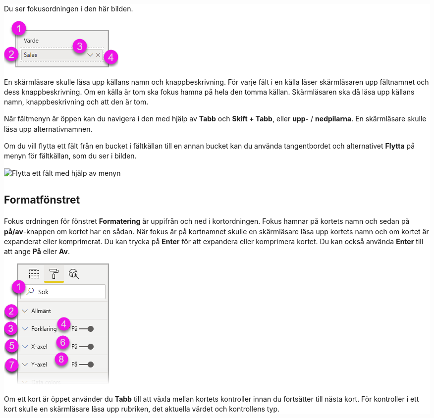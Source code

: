 Du ser fokusordningen i den här bilden.

![Fokusförlopp för fältkälla](media/desktop-accessibility/accessibility-create-reports-04.png)

En skärmläsare skulle läsa upp källans namn och knappbeskrivning. För varje fält i en källa läser skärmläsaren upp fältnamnet och dess knappbeskrivning. Om en källa är tom ska fokus hamna på hela den tomma källan. Skärmläsaren ska då läsa upp källans namn, knappbeskrivning och att den är tom.

När fältmenyn är öppen kan du navigera i den med hjälp av **Tabb** och **Skift + Tabb**, eller **upp-**  / **nedpilarna**. En skärmläsare skulle läsa upp alternativnamnen.

Om du vill flytta ett fält från en bucket i fältkällan till en annan bucket kan du använda tangentbordet och alternativet **Flytta** på menyn för fältkällan, som du ser i bilden.

![Flytta ett fält med hjälp av menyn](media/desktop-accessibility/accessibility-create-reports-05.png)

## <a name="formatting-pane"></a>Formatfönstret

Fokus ordningen för fönstret **Formatering** är uppifrån och ned i kortordningen. Fokus hamnar på kortets namn och sedan på **på/av**-knappen om kortet har en sådan. När fokus är på kortnamnet skulle en skärmläsare läsa upp kortets namn och om kortet är expanderat eller komprimerat. Du kan trycka på **Enter** för att expandera eller komprimera kortet. Du kan också använda **Enter** till att ange **På** eller **Av**.

![Fokusordning i fönstret Formatering](media/desktop-accessibility/accessibility-create-reports-06.png)

Om ett kort är öppet använder du **Tabb** till att växla mellan kortets kontroller innan du fortsätter till nästa kort. För kontroller i ett kort skulle en skärmläsare läsa upp rubriken, det aktuella värdet och kontrollens typ.  
